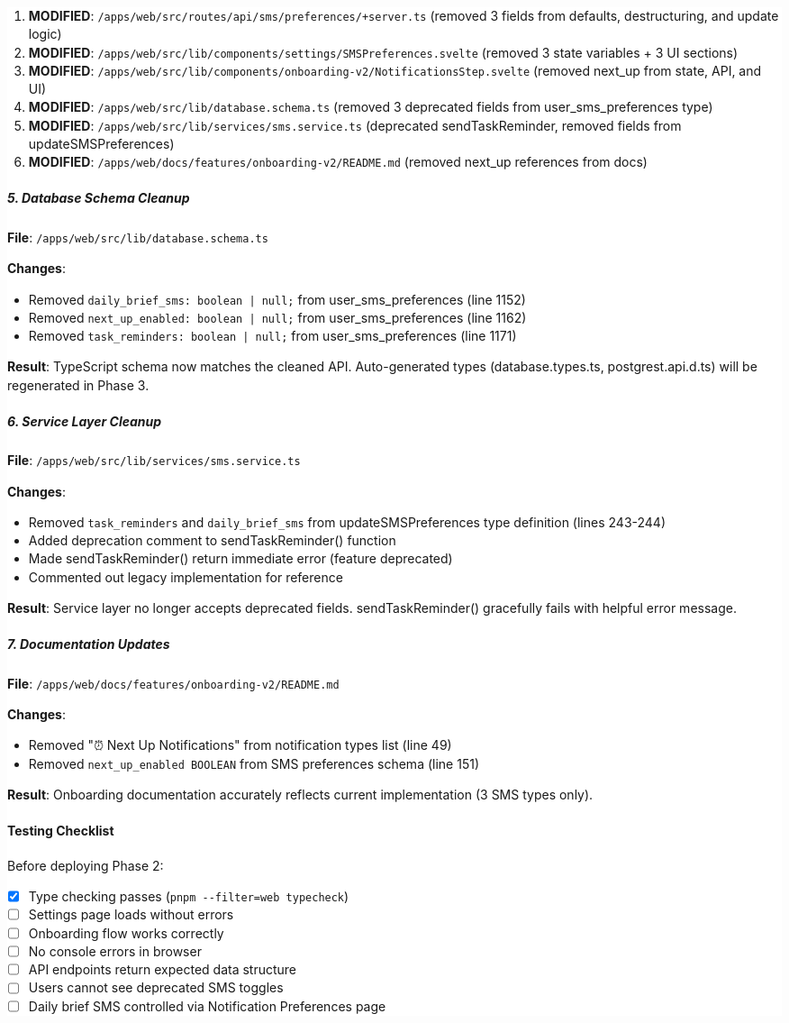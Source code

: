 1. **MODIFIED**: `/apps/web/src/routes/api/sms/preferences/+server.ts` (removed 3 fields from defaults, destructuring, and update logic)
2. **MODIFIED**: `/apps/web/src/lib/components/settings/SMSPreferences.svelte` (removed 3 state variables + 3 UI sections)
3. **MODIFIED**: `/apps/web/src/lib/components/onboarding-v2/NotificationsStep.svelte` (removed next_up from state, API, and UI)
4. **MODIFIED**: `/apps/web/src/lib/database.schema.ts` (removed 3 deprecated fields from user_sms_preferences type)
5. **MODIFIED**: `/apps/web/src/lib/services/sms.service.ts` (deprecated sendTaskReminder, removed fields from updateSMSPreferences)
6. **MODIFIED**: `/apps/web/docs/features/onboarding-v2/README.md` (removed next_up references from docs)

##### 5. Database Schema Cleanup

**File**: `/apps/web/src/lib/database.schema.ts`

**Changes**:

- Removed `daily_brief_sms: boolean | null;` from user_sms_preferences (line 1152)
- Removed `next_up_enabled: boolean | null;` from user_sms_preferences (line 1162)
- Removed `task_reminders: boolean | null;` from user_sms_preferences (line 1171)

**Result**: TypeScript schema now matches the cleaned API. Auto-generated types (database.types.ts, postgrest.api.d.ts) will be regenerated in Phase 3.

##### 6. Service Layer Cleanup

**File**: `/apps/web/src/lib/services/sms.service.ts`

**Changes**:

- Removed `task_reminders` and `daily_brief_sms` from updateSMSPreferences type definition (lines 243-244)
- Added deprecation comment to sendTaskReminder() function
- Made sendTaskReminder() return immediate error (feature deprecated)
- Commented out legacy implementation for reference

**Result**: Service layer no longer accepts deprecated fields. sendTaskReminder() gracefully fails with helpful error message.

##### 7. Documentation Updates

**File**: `/apps/web/docs/features/onboarding-v2/README.md`

**Changes**:

- Removed "⏰ Next Up Notifications" from notification types list (line 49)
- Removed `next_up_enabled BOOLEAN` from SMS preferences schema (line 151)

**Result**: Onboarding documentation accurately reflects current implementation (3 SMS types only).

#### Testing Checklist

Before deploying Phase 2:

- [x] Type checking passes (`pnpm --filter=web typecheck`)
- [ ] Settings page loads without errors
- [ ] Onboarding flow works correctly
- [ ] No console errors in browser
- [ ] API endpoints return expected data structure
- [ ] Users cannot see deprecated SMS toggles
- [ ] Daily brief SMS controlled via Notification Preferences page
